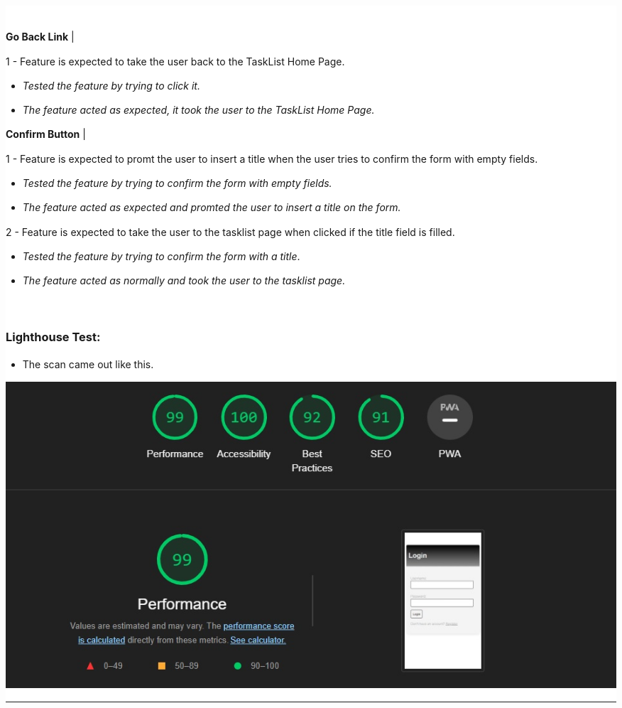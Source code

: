 <br>

**Go Back Link** | 

1 - Feature is expected to take the user back to the TaskList Home Page.
    
- *Tested the feature by trying to click it.*

- *The feature acted as expected, it took the user to the TaskList Home Page.*

**Confirm Button** | 

1 - Feature is expected to promt the user to insert a title when the user tries to confirm the form with empty fields.
    
- *Tested the feature by trying to confirm the form with empty fields.*

- *The feature acted as expected and promted the user to insert a title on the form.*

2 - Feature is expected to take the user to the tasklist page when clicked if the title field is filled.

- *Tested the feature by trying to confirm the form with a title*.

- *The feature acted as normally and took the user to the tasklist page.*

<br>

### **Lighthouse Test:**

- The scan came out like this.

![Lighthouse Test](images/lighthousetest.jpg)

<hr>
